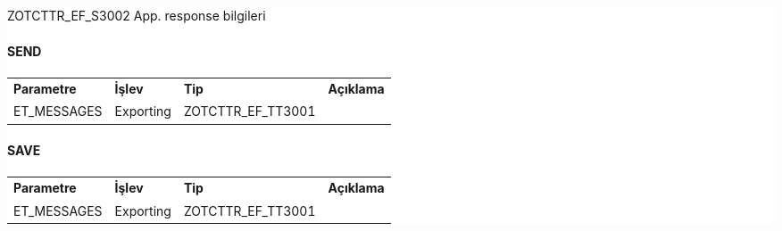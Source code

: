    <td>ZOTCTTR_EF_S3002
   </td>
   <td>App. response bilgileri
   </td>
  </tr>
</table>



#### SEND


<table>
  <tr>
   <td><strong>Parametre</strong>
   </td>
   <td><strong>İşlev</strong>
   </td>
   <td><strong>Tip</strong>
   </td>
   <td><strong>Açıklama</strong>
   </td>
  </tr>
  <tr>
   <td>ET_MESSAGES
   </td>
   <td>Exporting
   </td>
   <td>ZOTCTTR_EF_TT3001
   </td>
   <td>
   </td>
  </tr>
</table>



#### SAVE


<table>
  <tr>
   <td><strong>Parametre</strong>
   </td>
   <td><strong>İşlev</strong>
   </td>
   <td><strong>Tip</strong>
   </td>
   <td><strong>Açıklama</strong>
   </td>
  </tr>
  <tr>
   <td>ET_MESSAGES
   </td>
   <td>Exporting
   </td>
   <td>ZOTCTTR_EF_TT3001
   </td>
   <td>
   </td>
  </tr>
</table>
